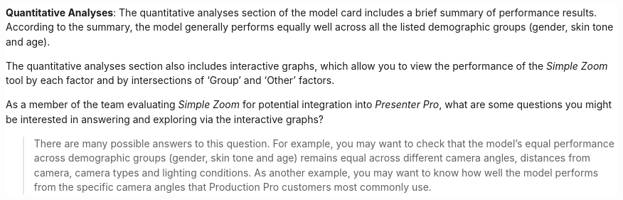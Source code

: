 **Quantitative Analyses**: The quantitative analyses section of the model card includes a brief summary of performance results. According to the summary, the model generally performs equally well across all the listed demographic groups (gender, skin tone and age).

The quantitative analyses section also includes interactive graphs, which allow you to view the performance of the *Simple Zoom* tool by each factor and by intersections of ‘Group’ and ‘Other’ factors.

As a member of the team evaluating *Simple Zoom* for potential integration into *Presenter Pro*, what are some questions you might be interested in answering and exploring via the interactive graphs?

> There are many possible answers to this question. For example, you may want to check that the model’s equal performance across demographic groups (gender, skin tone and age) remains equal across different camera angles, distances from camera, camera types and lighting conditions. As another example, you may want to know how well the model performs from the specific camera angles that Production Pro customers most commonly use.